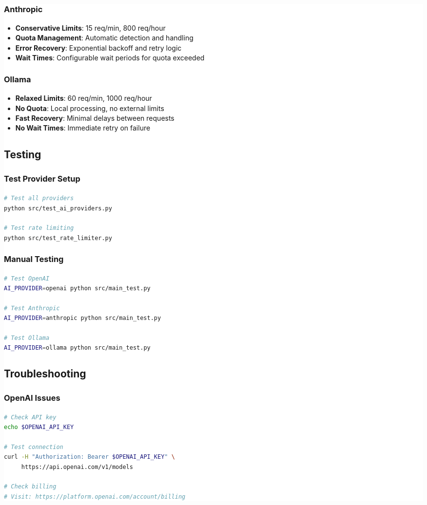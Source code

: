 ### Anthropic
- **Conservative Limits**: 15 req/min, 800 req/hour
- **Quota Management**: Automatic detection and handling
- **Error Recovery**: Exponential backoff and retry logic
- **Wait Times**: Configurable wait periods for quota exceeded

### Ollama
- **Relaxed Limits**: 60 req/min, 1000 req/hour
- **No Quota**: Local processing, no external limits
- **Fast Recovery**: Minimal delays between requests
- **No Wait Times**: Immediate retry on failure

## Testing

### Test Provider Setup
```bash
# Test all providers
python src/test_ai_providers.py

# Test rate limiting
python src/test_rate_limiter.py
```

### Manual Testing
```bash
# Test OpenAI
AI_PROVIDER=openai python src/main_test.py

# Test Anthropic
AI_PROVIDER=anthropic python src/main_test.py

# Test Ollama
AI_PROVIDER=ollama python src/main_test.py
```

## Troubleshooting

### OpenAI Issues
```bash
# Check API key
echo $OPENAI_API_KEY

# Test connection
curl -H "Authorization: Bearer $OPENAI_API_KEY" \
     https://api.openai.com/v1/models

# Check billing
# Visit: https://platform.openai.com/account/billing
```
